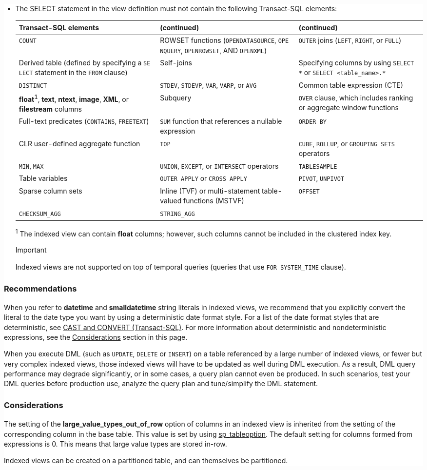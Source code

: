 - The SELECT statement in the view definition must not contain the following Transact-SQL elements:

   | Transact-SQL elements | (continued) | (continued) |
   | --------------------- | ----------- | ----------- |
   |`COUNT`|ROWSET functions (`OPENDATASOURCE`, `OPENQUERY`, `OPENROWSET`, AND `OPENXML`)|`OUTER` joins (`LEFT`, `RIGHT`, or `FULL`)|
   |Derived table (defined by specifying a `SELECT` statement in the `FROM` clause)|Self-joins|Specifying columns by using `SELECT *` or `SELECT <table_name>.*`|
   |`DISTINCT`|`STDEV`, `STDEVP`, `VAR`, `VARP`, or `AVG`|Common table expression (CTE)|
   |**float**<sup>1</sup>, **text**, **ntext**, **image**, **XML**, or **filestream** columns|Subquery|`OVER` clause, which includes ranking or aggregate window functions|
   |Full-text predicates (`CONTAINS`, `FREETEXT`)|`SUM` function that references a nullable expression|`ORDER BY`|
   |CLR user-defined aggregate function|`TOP`|`CUBE`, `ROLLUP`, or `GROUPING SETS` operators|
   |`MIN`, `MAX`|`UNION`, `EXCEPT`, or `INTERSECT` operators|`TABLESAMPLE`|
   |Table variables|`OUTER APPLY` or `CROSS APPLY`|`PIVOT`, `UNPIVOT`|
   |Sparse column sets|Inline (TVF) or multi-statement table-valued functions (MSTVF)|`OFFSET`|
   |`CHECKSUM_AGG`|`STRING_AGG`||

   <sup>1</sup> The indexed view can contain **float** columns; however, such columns cannot be included in the clustered index key.

   > [!IMPORTANT]
   > Indexed views are not supported on top of temporal queries (queries that use `FOR SYSTEM_TIME` clause).

### <a name="Recommendations"></a> Recommendations

When you refer to **datetime** and **smalldatetime** string literals in indexed views, we recommend that you explicitly convert the literal to the date type you want by using a deterministic date format style. For a list of the date format styles that are deterministic, see [CAST and CONVERT &#40;Transact-SQL&#41;](../../t-sql/functions/cast-and-convert-transact-sql.md). For more information about deterministic and nondeterministic expressions, see the [Considerations](#nondeterministic) section in this page.

When you execute DML (such as `UPDATE`, `DELETE` or `INSERT`) on a table referenced by a large number of indexed views, or fewer but very complex indexed views, those indexed views will have to be updated as well during DML execution. As a result, DML query performance may degrade significantly, or in some cases, a query plan cannot even be produced. In such scenarios, test your DML queries before production use, analyze the query plan and tune/simplify the DML statement.

### <a name="Considerations"></a> Considerations

The setting of the **large_value_types_out_of_row** option of columns in an indexed view is inherited from the setting of the corresponding column in the base table. This value is set by using [sp_tableoption](../../relational-databases/system-stored-procedures/sp-tableoption-transact-sql.md). The default setting for columns formed from expressions is 0. This means that large value types are stored in-row.

Indexed views can be created on a partitioned table, and can themselves be partitioned.
